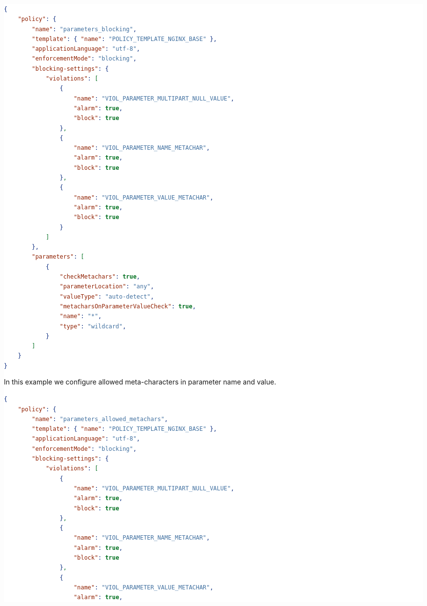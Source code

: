 
~~~json
{
    "policy": {
        "name": "parameters_blocking",
        "template": { "name": "POLICY_TEMPLATE_NGINX_BASE" },
        "applicationLanguage": "utf-8",
        "enforcementMode": "blocking",
        "blocking-settings": {
            "violations": [
                {
                    "name": "VIOL_PARAMETER_MULTIPART_NULL_VALUE",
                    "alarm": true,
                    "block": true
                },
                {
                    "name": "VIOL_PARAMETER_NAME_METACHAR",
                    "alarm": true,
                    "block": true
                },
                {
                    "name": "VIOL_PARAMETER_VALUE_METACHAR",
                    "alarm": true,
                    "block": true
                }
            ]
        },
        "parameters": [
            {
                "checkMetachars": true,
                "parameterLocation": "any",
                "valueType": "auto-detect",
                "metacharsOnParameterValueCheck": true,
                "name": "*",
                "type": "wildcard",
            }
        ]
    }
}
~~~

In this example we configure allowed meta-characters in parameter name and value.

~~~json
{
    "policy": {
        "name": "parameters_allowed_metachars",
        "template": { "name": "POLICY_TEMPLATE_NGINX_BASE" },
        "applicationLanguage": "utf-8",
        "enforcementMode": "blocking",
        "blocking-settings": {
            "violations": [
                {
                    "name": "VIOL_PARAMETER_MULTIPART_NULL_VALUE",
                    "alarm": true,
                    "block": true
                },
                {
                    "name": "VIOL_PARAMETER_NAME_METACHAR",
                    "alarm": true,
                    "block": true
                },
                {
                    "name": "VIOL_PARAMETER_VALUE_METACHAR",
                    "alarm": true,
~~~